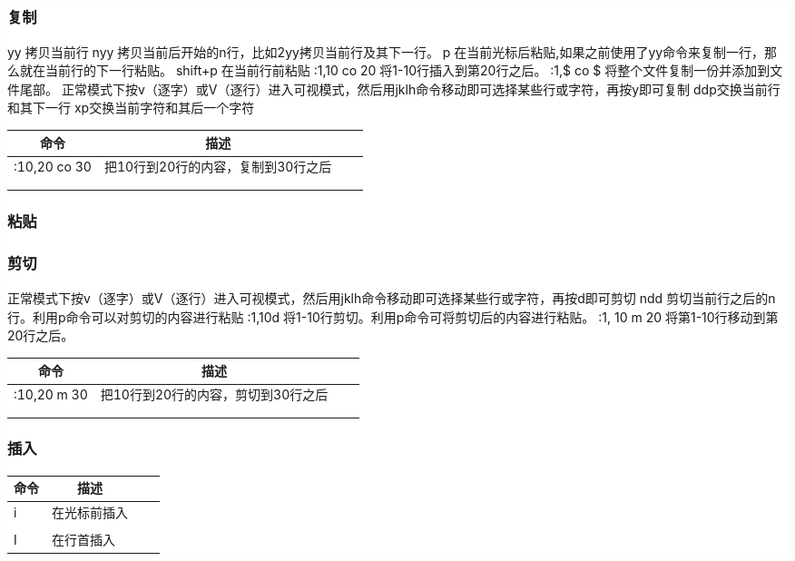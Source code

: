 

### 复制

yy 拷贝当前行
nyy 拷贝当前后开始的n行，比如2yy拷贝当前行及其下一行。
p 在当前光标后粘贴,如果之前使用了yy命令来复制一行，那么就在当前行的下一行粘贴。
shift+p 在当前行前粘贴
:1,10 co 20 将1-10行插入到第20行之后。
:1,$ co $ 将整个文件复制一份并添加到文件尾部。
正常模式下按v（逐字）或V（逐行）进入可视模式，然后用jklh命令移动即可选择某些行或字符，再按y即可复制
ddp交换当前行和其下一行
xp交换当前字符和其后一个字符

| 命令           | 描述                   |      |      |
| ------------ | -------------------- | ---- | ---- |
| :10,20 co 30 | 把10行到20行的内容，复制到30行之后 |      |      |
|              |                      |      |      |
|              |                      |      |      |



### 粘贴




### 剪切
正常模式下按v（逐字）或V（逐行）进入可视模式，然后用jklh命令移动即可选择某些行或字符，再按d即可剪切
ndd 剪切当前行之后的n行。利用p命令可以对剪切的内容进行粘贴
:1,10d 将1-10行剪切。利用p命令可将剪切后的内容进行粘贴。
:1, 10 m 20 将第1-10行移动到第20行之后。



| 命令          | 描述                   |      |      |
| ----------- | -------------------- | ---- | ---- |
| :10,20 m 30 | 把10行到20行的内容，剪切到30行之后 |      |      |
|             |                      |      |      |
|             |                      |      |      |



### 插入
| 命令   | 描述     |      |      |
| ---- | ------ | ---- | ---- |
| i    | 在光标前插入 |      |      |
|      |        |      |      |
| I    | 在行首插入  |      |      |
